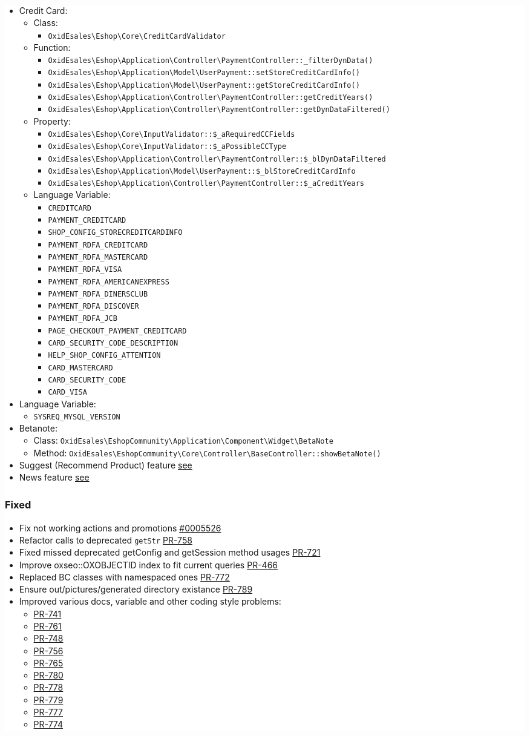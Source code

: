 - Credit Card:
    - Class:
        - `OxidEsales\Eshop\Core\CreditCardValidator`
    - Function: 
        - `OxidEsales\Eshop\Application\Controller\PaymentController::_filterDynData()`
        - `OxidEsales\Eshop\Application\Model\UserPayment::setStoreCreditCardInfo()`
        - `OxidEsales\Eshop\Application\Model\UserPayment::getStoreCreditCardInfo()`
        - `OxidEsales\Eshop\Application\Controller\PaymentController::getCreditYears()`
        - `OxidEsales\Eshop\Application\Controller\PaymentController::getDynDataFiltered()`
    - Property:     
        - `OxidEsales\Eshop\Core\InputValidator::$_aRequiredCCFields`
        - `OxidEsales\Eshop\Core\InputValidator::$_aPossibleCCType`
        - `OxidEsales\Eshop\Application\Controller\PaymentController::$_blDynDataFiltered`
        - `OxidEsales\Eshop\Application\Model\UserPayment::$_blStoreCreditCardInfo`
        - `OxidEsales\Eshop\Application\Controller\PaymentController::$_aCreditYears`
    - Language Variable:
        - `CREDITCARD`
        - `PAYMENT_CREDITCARD`
        - `SHOP_CONFIG_STORECREDITCARDINFO`
        - `PAYMENT_RDFA_CREDITCARD`
        - `PAYMENT_RDFA_MASTERCARD`
        - `PAYMENT_RDFA_VISA`
        - `PAYMENT_RDFA_AMERICANEXPRESS`
        - `PAYMENT_RDFA_DINERSCLUB`
        - `PAYMENT_RDFA_DISCOVER`
        - `PAYMENT_RDFA_JCB`
        - `PAGE_CHECKOUT_PAYMENT_CREDITCARD`
        - `CARD_SECURITY_CODE_DESCRIPTION`
        - `HELP_SHOP_CONFIG_ATTENTION`
        - `CARD_MASTERCARD`
        - `CARD_SECURITY_CODE`
        - `CARD_VISA`
- Language Variable:
    - `SYSREQ_MYSQL_VERSION`
- Betanote:
    - Class: `OxidEsales\EshopCommunity\Application\Component\Widget\BetaNote`
    - Method: `OxidEsales\EshopCommunity\Core\Controller\BaseController::showBetaNote()`
- Suggest (Recommend Product) feature [see](#654---2020-04-21)
- News feature [see](#656---unreleased)

### Fixed
- Fix not working actions and promotions [#0005526](https://bugs.oxid-esales.com/view.php?id=5526)
- Refactor calls to deprecated `getStr` [PR-758](https://github.com/OXID-eSales/oxideshop_ce/pull/758)
- Fixed missed deprecated getConfig and getSession method usages [PR-721](https://github.com/OXID-eSales/oxideshop_ce/pull/721)
- Improve oxseo::OXOBJECTID index to fit current queries [PR-466](https://github.com/OXID-eSales/oxideshop_ce/pull/466)
- Replaced BC classes with namespaced ones [PR-772](https://github.com/OXID-eSales/oxideshop_ce/pull/772)
- Ensure out/pictures/generated directory existance [PR-789](https://github.com/OXID-eSales/oxideshop_ce/pull/789)
- Improved various docs, variable and other coding style problems:
    - [PR-741](https://github.com/OXID-eSales/oxideshop_ce/pull/741)
    - [PR-761](https://github.com/OXID-eSales/oxideshop_ce/pull/761)
    - [PR-748](https://github.com/OXID-eSales/oxideshop_ce/pull/748) 
    - [PR-756](https://github.com/OXID-eSales/oxideshop_ce/pull/756)
    - [PR-765](https://github.com/OXID-eSales/oxideshop_ce/pull/765)
    - [PR-780](https://github.com/OXID-eSales/oxideshop_ce/pull/780)
    - [PR-778](https://github.com/OXID-eSales/oxideshop_ce/pull/778)
    - [PR-779](https://github.com/OXID-eSales/oxideshop_ce/pull/779)
    - [PR-777](https://github.com/OXID-eSales/oxideshop_ce/pull/777)
    - [PR-774](https://github.com/OXID-eSales/oxideshop_ce/pull/774)